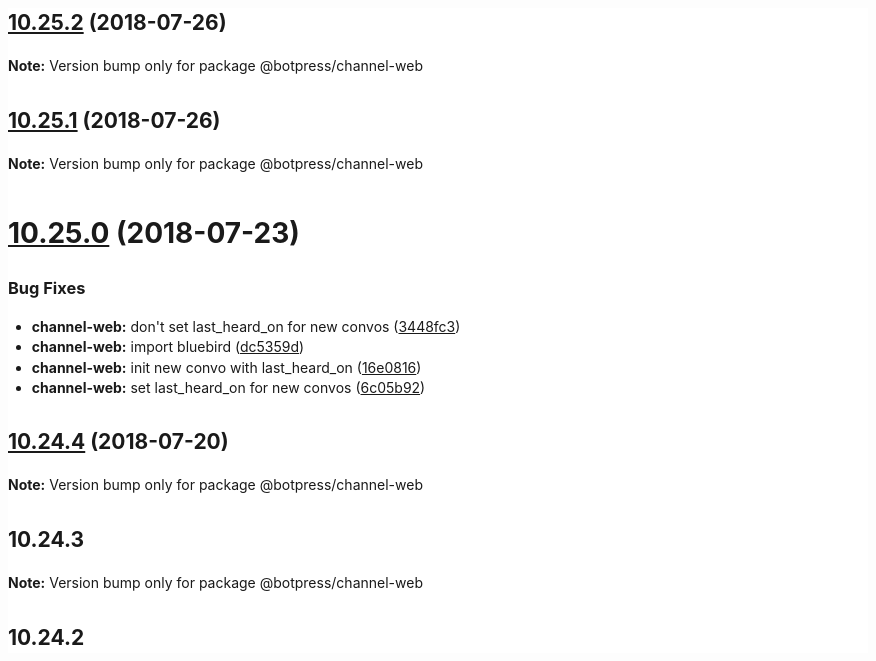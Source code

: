 <a name="10.25.2"></a>
## [10.25.2](https://github.com/botpress/modules/compare/v10.25.1...v10.25.2) (2018-07-26)




**Note:** Version bump only for package @botpress/channel-web

<a name="10.25.1"></a>
## [10.25.1](https://github.com/botpress/modules/compare/v10.25.0...v10.25.1) (2018-07-26)




**Note:** Version bump only for package @botpress/channel-web

<a name="10.25.0"></a>
# [10.25.0](https://github.com/botpress/modules/compare/v10.24.4...v10.25.0) (2018-07-23)


### Bug Fixes

* **channel-web:** don't set last_heard_on for new convos ([3448fc3](https://github.com/botpress/modules/commit/3448fc3))
* **channel-web:** import bluebird ([dc5359d](https://github.com/botpress/modules/commit/dc5359d))
* **channel-web:** init new convo with last_heard_on ([16e0816](https://github.com/botpress/modules/commit/16e0816))
* **channel-web:** set last_heard_on for new convos ([6c05b92](https://github.com/botpress/modules/commit/6c05b92))




<a name="10.24.4"></a>
## [10.24.4](https://github.com/botpress/botpress/compare/v10.24.0...v10.24.4) (2018-07-20)




**Note:** Version bump only for package @botpress/channel-web

<a name="10.24.3"></a>
## 10.24.3




**Note:** Version bump only for package @botpress/channel-web

<a name="10.24.2"></a>
## 10.24.2
